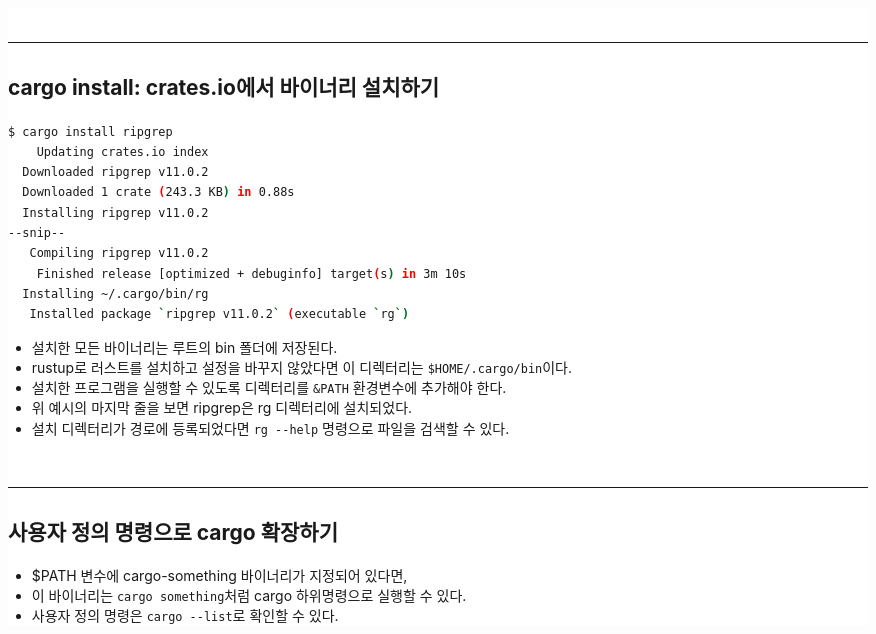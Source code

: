 <br />
<hr />

## cargo install: crates.io에서 바이너리 설치하기

```sh
$ cargo install ripgrep
    Updating crates.io index
  Downloaded ripgrep v11.0.2
  Downloaded 1 crate (243.3 KB) in 0.88s
  Installing ripgrep v11.0.2
--snip--
   Compiling ripgrep v11.0.2
    Finished release [optimized + debuginfo] target(s) in 3m 10s
  Installing ~/.cargo/bin/rg
   Installed package `ripgrep v11.0.2` (executable `rg`)
```

- 설치한 모든 바이너리는 루트의 bin 폴더에 저장된다.
- rustup로 러스트를 설치하고 설정을 바꾸지 않았다면 이 디렉터리는 `$HOME/.cargo/bin`이다.
- 설치한 프로그램을 실행할 수 있도록 디렉터리를 `&PATH` 환경변수에 추가해야 한다.
- 위 예시의 마지막 줄을 보면 ripgrep은 rg 디렉터리에 설치되었다.
- 설치 디렉터리가 경로에 등록되었다면 `rg --help` 명령으로 파일을 검색할 수 있다.

<br />
<hr />

## 사용자 정의 명령으로 cargo 확장하기

- $PATH 변수에 cargo-something 바이너리가 지정되어 있다면,
- 이 바이너리는 `cargo something`처럼 cargo 하위명령으로 실행할 수 있다.
- 사용자 정의 명령은 `cargo --list`로 확인할 수 있다.
